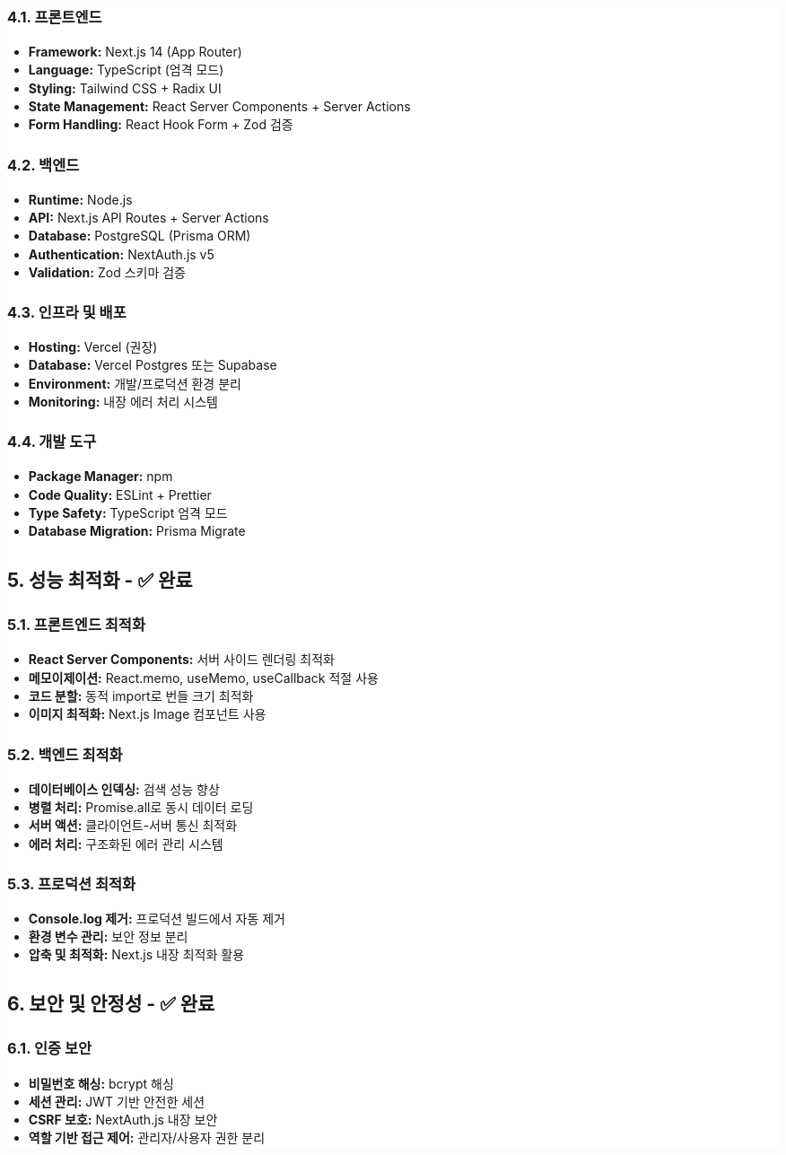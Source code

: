 ### 4.1. 프론트엔드
-   **Framework:** Next.js 14 (App Router)
-   **Language:** TypeScript (엄격 모드)
-   **Styling:** Tailwind CSS + Radix UI
-   **State Management:** React Server Components + Server Actions
-   **Form Handling:** React Hook Form + Zod 검증

### 4.2. 백엔드
-   **Runtime:** Node.js
-   **API:** Next.js API Routes + Server Actions
-   **Database:** PostgreSQL (Prisma ORM)
-   **Authentication:** NextAuth.js v5
-   **Validation:** Zod 스키마 검증

### 4.3. 인프라 및 배포
-   **Hosting:** Vercel (권장)
-   **Database:** Vercel Postgres 또는 Supabase
-   **Environment:** 개발/프로덕션 환경 분리
-   **Monitoring:** 내장 에러 처리 시스템

### 4.4. 개발 도구
-   **Package Manager:** npm
-   **Code Quality:** ESLint + Prettier
-   **Type Safety:** TypeScript 엄격 모드
-   **Database Migration:** Prisma Migrate

## 5. 성능 최적화 - ✅ 완료

### 5.1. 프론트엔드 최적화
-   **React Server Components:** 서버 사이드 렌더링 최적화
-   **메모이제이션:** React.memo, useMemo, useCallback 적절 사용
-   **코드 분할:** 동적 import로 번들 크기 최적화
-   **이미지 최적화:** Next.js Image 컴포넌트 사용

### 5.2. 백엔드 최적화
-   **데이터베이스 인덱싱:** 검색 성능 향상
-   **병렬 처리:** Promise.all로 동시 데이터 로딩
-   **서버 액션:** 클라이언트-서버 통신 최적화
-   **에러 처리:** 구조화된 에러 관리 시스템

### 5.3. 프로덕션 최적화
-   **Console.log 제거:** 프로덕션 빌드에서 자동 제거
-   **환경 변수 관리:** 보안 정보 분리
-   **압축 및 최적화:** Next.js 내장 최적화 활용

## 6. 보안 및 안정성 - ✅ 완료

### 6.1. 인증 보안
-   **비밀번호 해싱:** bcrypt 해싱
-   **세션 관리:** JWT 기반 안전한 세션
-   **CSRF 보호:** NextAuth.js 내장 보안
-   **역할 기반 접근 제어:** 관리자/사용자 권한 분리
